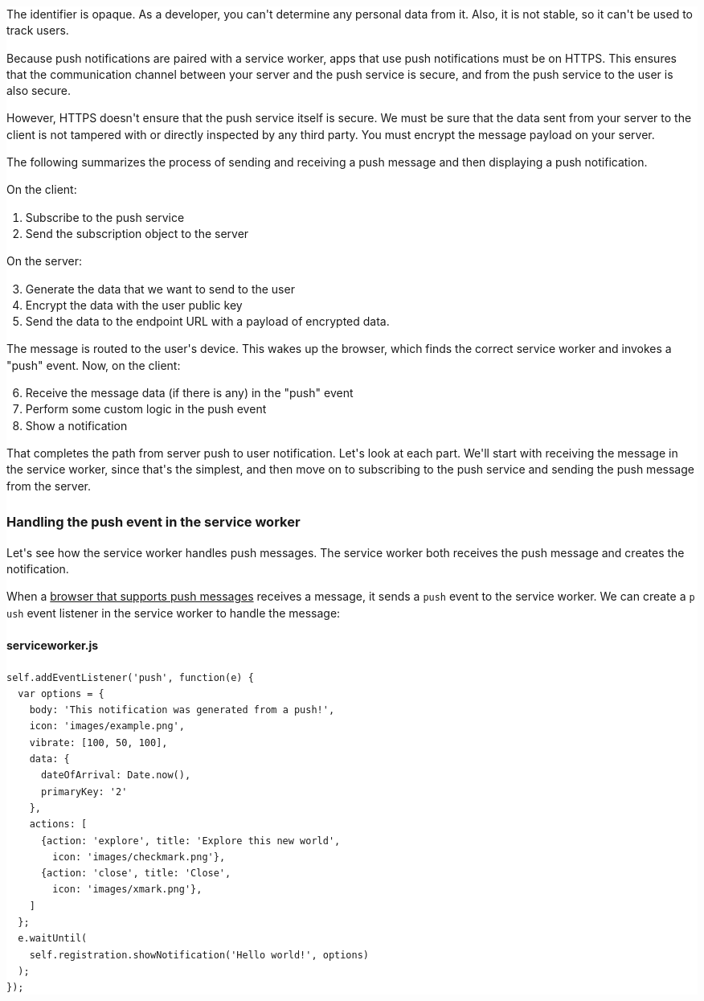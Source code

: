 The identifier is opaque. As a developer, you can't determine any personal data from it. Also, it is not stable, so it can't be used to track users.

Because push notifications are paired with a service worker, apps that use push notifications must be on HTTPS. This ensures that the communication channel between your server and the push service is secure, and from the push service to the user is also secure.

However, HTTPS doesn't ensure that the push service itself is secure. We must be sure that the data sent from your server to the client is not tampered with or directly inspected by any third party. You must encrypt the message payload on your server. 

The following summarizes the process of sending and receiving a push message and then displaying a push notification.

On the client:

1. Subscribe to the push service
2. Send the subscription object to the server

On the server:

3. Generate the data that we want to send to the user
4. Encrypt the data with the user public key
5. Send the data to the endpoint URL with a payload of encrypted data.

The message is routed to the user's device. This wakes up the browser, which finds the correct service worker and invokes a "push" event. Now, on the client:

6. Receive the message data (if there is any) in the "push" event
7. Perform some custom logic in the push event
8. Show a notification

That completes the path from server push to user notification. Let's look at each part. We'll start with receiving the message in the service worker, since that's the simplest, and then move on to subscribing to the push service and sending the push message from the server.

### Handling the push event in the service worker

Let's see how the service worker handles push messages. The service worker both receives the push message and creates the notification. 

When a <a href="http://caniuse.com/#search=notification">browser that supports push messages</a> receives a message, it sends a <code>push</code> event to the service worker. We can create a <code>push</code> event listener in the service worker to handle the message:

#### serviceworker.js

```
self.addEventListener('push', function(e) {
  var options = {
    body: 'This notification was generated from a push!',
    icon: 'images/example.png',
    vibrate: [100, 50, 100],
    data: {
      dateOfArrival: Date.now(),
      primaryKey: '2'
    },
    actions: [
      {action: 'explore', title: 'Explore this new world',
        icon: 'images/checkmark.png'},
      {action: 'close', title: 'Close',
        icon: 'images/xmark.png'},
    ]
  };
  e.waitUntil(
    self.registration.showNotification('Hello world!', options)
  );
});
```
